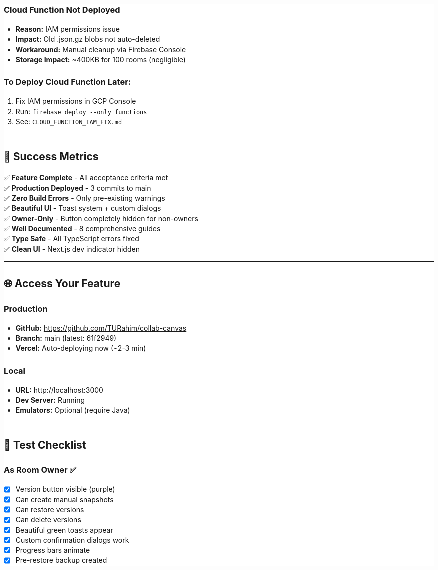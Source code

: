 ### Cloud Function Not Deployed
- **Reason:** IAM permissions issue
- **Impact:** Old .json.gz blobs not auto-deleted
- **Workaround:** Manual cleanup via Firebase Console
- **Storage Impact:** ~400KB for 100 rooms (negligible)

### To Deploy Cloud Function Later:
1. Fix IAM permissions in GCP Console
2. Run: `firebase deploy --only functions`
3. See: `CLOUD_FUNCTION_IAM_FIX.md`

---

## 🎊 **Success Metrics**

✅ **Feature Complete** - All acceptance criteria met  
✅ **Production Deployed** - 3 commits to main  
✅ **Zero Build Errors** - Only pre-existing warnings  
✅ **Beautiful UI** - Toast system + custom dialogs  
✅ **Owner-Only** - Button completely hidden for non-owners  
✅ **Well Documented** - 8 comprehensive guides  
✅ **Type Safe** - All TypeScript errors fixed  
✅ **Clean UI** - Next.js dev indicator hidden  

---

## 🌐 **Access Your Feature**

### Production
- **GitHub:** https://github.com/TURahim/collab-canvas
- **Branch:** main (latest: 61f2949)
- **Vercel:** Auto-deploying now (~2-3 min)

### Local
- **URL:** http://localhost:3000
- **Dev Server:** Running
- **Emulators:** Optional (require Java)

---

## 🎯 **Test Checklist**

### As Room Owner ✅
- [x] Version button visible (purple)
- [x] Can create manual snapshots
- [x] Can restore versions
- [x] Can delete versions
- [x] Beautiful green toasts appear
- [x] Custom confirmation dialogs work
- [x] Progress bars animate
- [x] Pre-restore backup created

